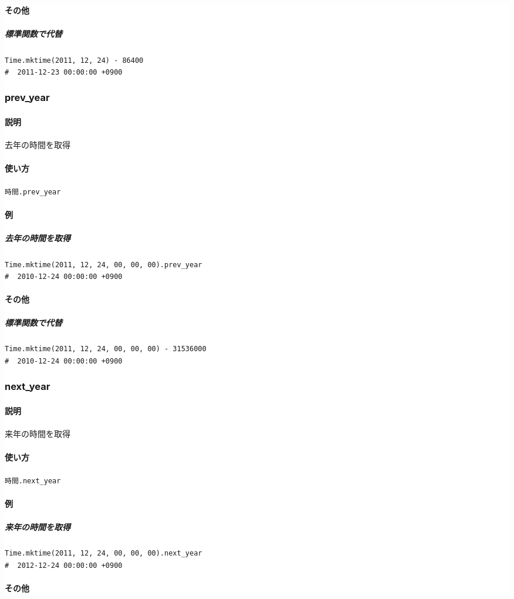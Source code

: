 #### その他

##### 標準関数で代替

    Time.mktime(2011, 12, 24) - 86400
    #  2011-12-23 00:00:00 +0900

### prev_year

#### 説明

去年の時間を取得

#### 使い方

    時間.prev_year

#### 例

##### 去年の時間を取得

    Time.mktime(2011, 12, 24, 00, 00, 00).prev_year
    #  2010-12-24 00:00:00 +0900

#### その他

##### 標準関数で代替

    Time.mktime(2011, 12, 24, 00, 00, 00) - 31536000
    #  2010-12-24 00:00:00 +0900

### next_year

#### 説明

来年の時間を取得

#### 使い方

    時間.next_year

#### 例

##### 来年の時間を取得

    Time.mktime(2011, 12, 24, 00, 00, 00).next_year
    #  2012-12-24 00:00:00 +0900

#### その他
